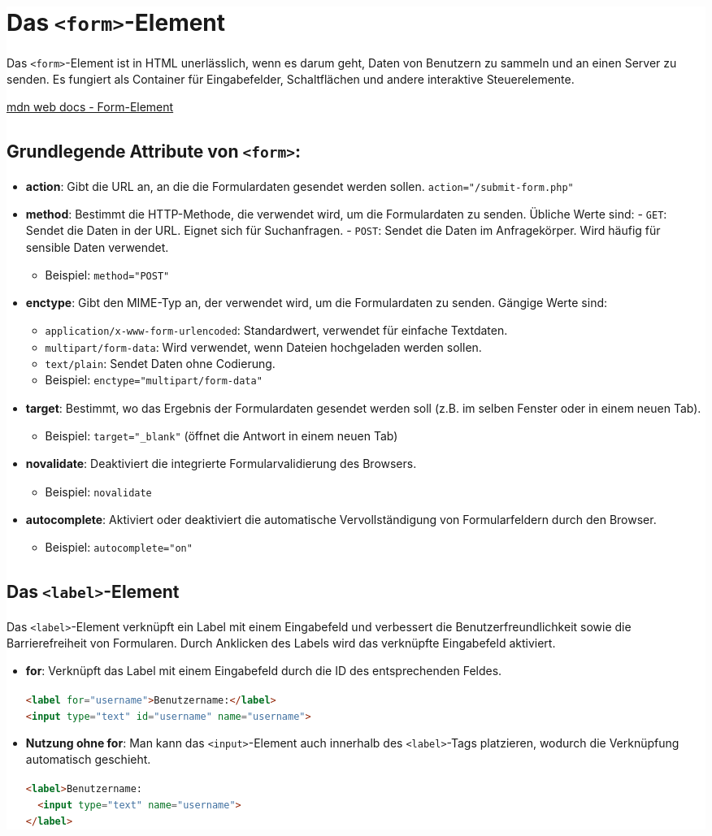 # Das `<form>`-Element

Das `<form>`-Element ist in HTML unerlässlich, wenn es darum geht, Daten von Benutzern zu sammeln und an einen Server zu senden. Es fungiert als Container für Eingabefelder, Schaltflächen und andere interaktive Steuerelemente.

[mdn web docs - Form-Element][1]

## Grundlegende Attribute von `<form>`:

- **action**: Gibt die URL an, an die die Formulardaten gesendet werden sollen.
	`action="/submit-form.php"`
	  
- **method**: Bestimmt die HTTP-Methode, die verwendet wird, um die Formulardaten zu senden. Übliche Werte sind:
	  - `GET`: Sendet die Daten in der URL. Eignet sich für Suchanfragen.
	  - `POST`: Sendet die Daten im Anfragekörper. Wird häufig für sensible Daten verwendet.
  - Beispiel: `method="POST"`

- **enctype**: Gibt den MIME-Typ an, der verwendet wird, um die Formulardaten zu senden. Gängige Werte sind:
	- `application/x-www-form-urlencoded`: Standardwert, verwendet für einfache Textdaten.
	- `multipart/form-data`: Wird verwendet, wenn Dateien hochgeladen werden sollen.
	- `text/plain`: Sendet Daten ohne Codierung.
  - Beispiel: `enctype="multipart/form-data"`

- **target**: Bestimmt, wo das Ergebnis der Formulardaten gesendet werden soll (z.B. im selben Fenster oder in einem neuen Tab).
  - Beispiel: `target="_blank"` (öffnet die Antwort in einem neuen Tab)

- **novalidate**: Deaktiviert die integrierte Formularvalidierung des Browsers.
  - Beispiel: `novalidate`

- **autocomplete**: Aktiviert oder deaktiviert die automatische Vervollständigung von Formularfeldern durch den Browser.
  - Beispiel: `autocomplete="on"`


## Das `<label>`-Element

Das `<label>`-Element verknüpft ein Label mit einem Eingabefeld und verbessert die Benutzerfreundlichkeit sowie die Barrierefreiheit von Formularen. Durch Anklicken des Labels wird das verknüpfte Eingabefeld aktiviert.

- **for**: Verknüpft das Label mit einem Eingabefeld durch die ID des entsprechenden Feldes.
	```html
	<label for="username">Benutzername:</label>
	<input type="text" id="username" name="username">
	```
	  
- **Nutzung ohne for**: Man kann das `<input>`-Element auch innerhalb des `<label>`-Tags platzieren, wodurch die Verknüpfung automatisch geschieht.
	```html
	<label>Benutzername:
	  <input type="text" name="username">
	</label>
	```


[1]:	https://developer.mozilla.org/en-US/docs/Web/HTML/Element/form "mdn web docs - Form Element"